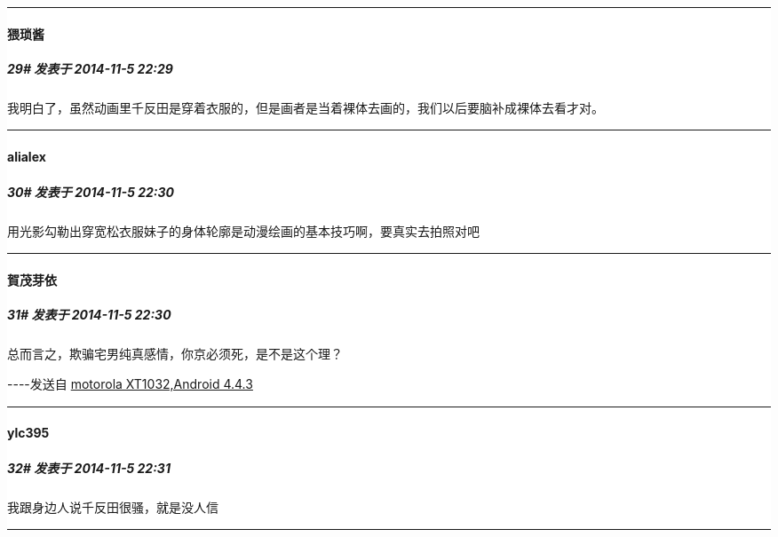 


*****

####  猥琐酱  
##### 29#       发表于 2014-11-5 22:29




我明白了，虽然动画里千反田是穿着衣服的，但是画者是当着裸体去画的，我们以后要脑补成裸体去看才对。







*****

####  alialex  
##### 30#       发表于 2014-11-5 22:30




用光影勾勒出穿宽松衣服妹子的身体轮廓是动漫绘画的基本技巧啊，要真实去拍照对吧







*****

####  賀茂芽依  
##### 31#       发表于 2014-11-5 22:30




总而言之，欺骗宅男纯真感情，你京必须死，是不是这个理？


----发送自 [motorola XT1032,Android 4.4.3](http://stage1.5j4m.com/?1.17)







*****

####  ylc395  
##### 32#       发表于 2014-11-5 22:31




我跟身边人说千反田很骚，就是没人信







*****
